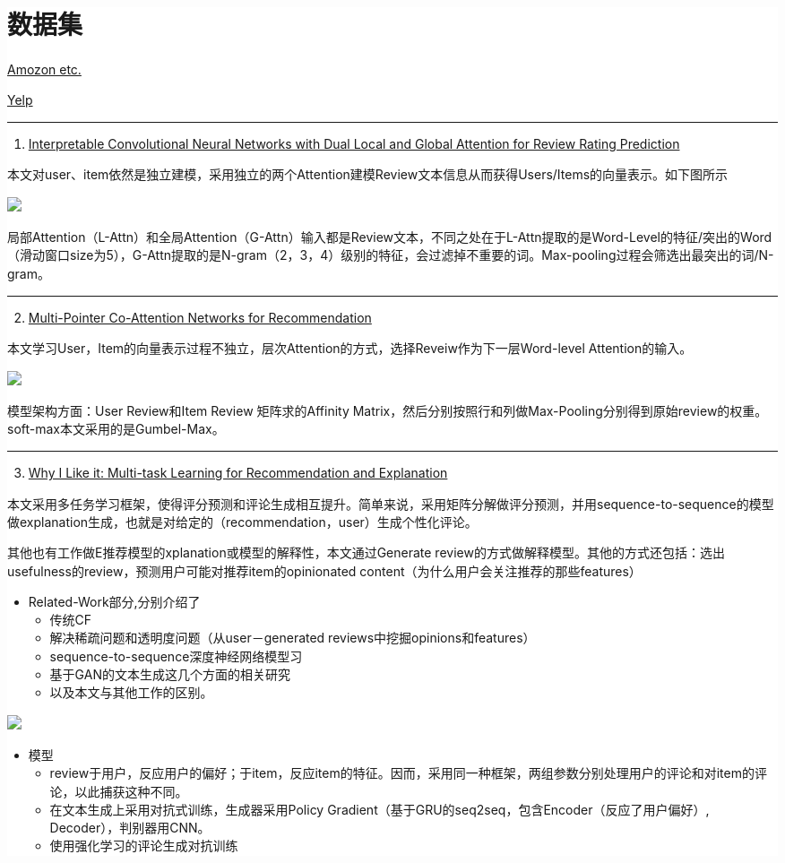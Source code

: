 # 数据集

[Amozon etc.](https://cseweb.ucsd.edu/~jmcauley/datasets.html)

[Yelp](https://www.yelp.com/dataset/challenge)


---

1. [Interpretable Convolutional Neural Networks with Dual Local and Global Attention for Review Rating Prediction](http://delivery.acm.org/10.1145/3110000/3109890/p297-seo.pdf?ip=202.113.176.124&id=3109890&acc=ACTIVE%20SERVICE&key=BF85BBA5741FDC6E%2EE4E04C281054793F%2E4D4702B0C3E38B35%2E4D4702B0C3E38B35&__acm__=1557369301_04a67f3c6955770e18b74bdd0a515478)

本文对user、item依然是独立建模，采用独立的两个Attention建模Review文本信息从而获得Users/Items的向量表示。如下图所示

![](https://note.youdao.com/yws/public/resource/5d662639c1f5c75972bd342046b4ed4f/xmlnote/AB4D5023BEF14EF2954365A57F04546F/7542)

局部Attention（L-Attn）和全局Attention（G-Attn）输入都是Review文本，不同之处在于L-Attn提取的是Word-Level的特征/突出的Word（滑动窗口size为5），G-Attn提取的是N-gram（2，3，4）级别的特征，会过滤掉不重要的词。Max-pooling过程会筛选出最突出的词/N-gram。


---
2. [Multi-Pointer Co-Attention Networks for Recommendation](https://arxiv.org/pdf/1801.09251.pdf)

本文学习User，Item的向量表示过程不独立，层次Attention的方式，选择Reveiw作为下一层Word-level Attention的输入。

![](https://note.youdao.com/yws/public/resource/5d662639c1f5c75972bd342046b4ed4f/xmlnote/77E5D109BBE348459317DEE4F2CE881D/7574)

模型架构方面：User Review和Item Review 矩阵求的Affinity Matrix，然后分别按照行和列做Max-Pooling分别得到原始review的权重。soft-max本文采用的是Gumbel-Max。


---
3. [Why I Like it: Multi-task Learning for Recommendation and Explanation](http://delivery.acm.org/10.1145/3250000/3240365/p4-lu.pdf?ip=202.113.176.6&id=3240365&acc=ACTIVE%20SERVICE&key=BF85BBA5741FDC6E%2EE4E04C281054793F%2E4D4702B0C3E38B35%2E4D4702B0C3E38B35&__acm__=1557151348_f3dd38eb6cc6e8b3b704e113c22b1b40)

本文采用多任务学习框架，使得评分预测和评论生成相互提升。简单来说，采用矩阵分解做评分预测，并用sequence-to-sequence的模型做explanation生成，也就是对给定的（recommendation，user）生成个性化评论。

其他也有工作做E推荐模型的xplanation或模型的解释性，本文通过Generate review的方式做解释模型。其他的方式还包括：选出usefulness的review，预测用户可能对推荐item的opinionated content（为什么用户会关注推荐的那些features）



- Related-Work部分,分别介绍了
    - 传统CF
    - 解决稀疏问题和透明度问题（从user－generated reviews中挖掘opinions和features）
    - sequence-to-sequence深度神经网络模型习
    - 基于GAN的文本生成这几个方面的相关研究
    - 以及本文与其他工作的区别。

![](https://note.youdao.com/yws/public/resource/5d662639c1f5c75972bd342046b4ed4f/xmlnote/C462DE0F3E764644A60B241AE6609AED/7876)

- 模型
    - review于用户，反应用户的偏好；于item，反应item的特征。因而，采用同一种框架，两组参数分别处理用户的评论和对item的评论，以此捕获这种不同。
    - 在文本生成上采用对抗式训练，生成器采用Policy Gradient（基于GRU的seq2seq，包含Encoder（反应了用户偏好）, Decoder），判别器用CNN。
    - 使用强化学习的评论生成对抗训练
